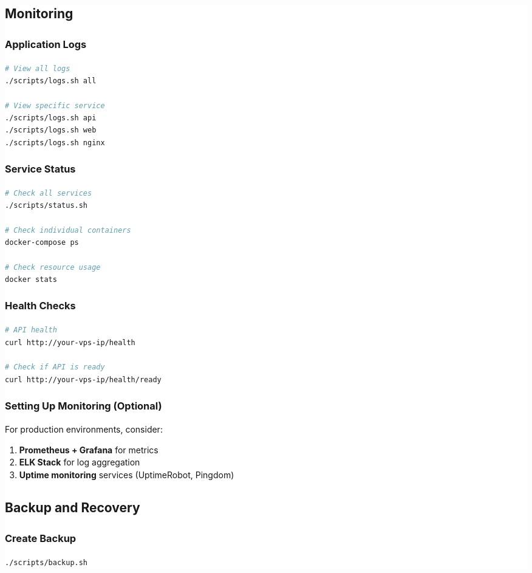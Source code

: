 ## Monitoring

### Application Logs

```bash
# View all logs
./scripts/logs.sh all

# View specific service
./scripts/logs.sh api
./scripts/logs.sh web
./scripts/logs.sh nginx
```

### Service Status

```bash
# Check all services
./scripts/status.sh

# Check individual containers
docker-compose ps

# Check resource usage
docker stats
```

### Health Checks

```bash
# API health
curl http://your-vps-ip/health

# Check if API is ready
curl http://your-vps-ip/health/ready
```

### Setting Up Monitoring (Optional)

For production environments, consider:

1. **Prometheus + Grafana** for metrics
2. **ELK Stack** for log aggregation
3. **Uptime monitoring** services (UptimeRobot, Pingdom)

## Backup and Recovery

### Create Backup

```bash
./scripts/backup.sh
```
